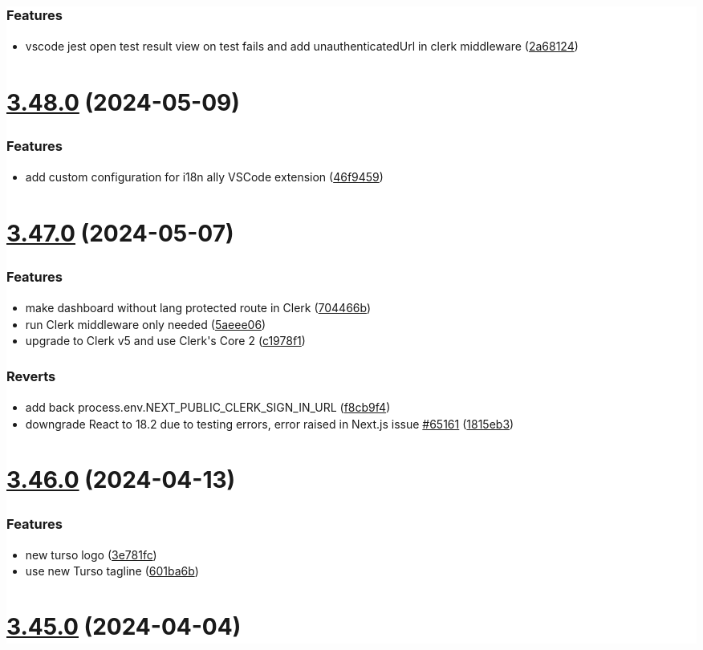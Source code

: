 ### Features

- vscode jest open test result view on test fails and add unauthenticatedUrl in clerk middleware ([2a68124](https://github.com/ixartz/Next-js-Boilerplate/commit/2a681244f834b6ea55bcd5cd3105f8b4a9df4a05))

# [3.48.0](https://github.com/ixartz/Next-js-Boilerplate/compare/v3.47.0...v3.48.0) (2024-05-09)

### Features

- add custom configuration for i18n ally VSCode extension ([46f9459](https://github.com/ixartz/Next-js-Boilerplate/commit/46f945963c02eb29efc802fb0f3b1220b10bdf13))

# [3.47.0](https://github.com/ixartz/Next-js-Boilerplate/compare/v3.46.0...v3.47.0) (2024-05-07)

### Features

- make dashboard without lang protected route in Clerk ([704466b](https://github.com/ixartz/Next-js-Boilerplate/commit/704466bbab40e366d0c1e17b66d7f5f0e97b902b))
- run Clerk middleware only needed ([5aeee06](https://github.com/ixartz/Next-js-Boilerplate/commit/5aeee0609bb9abbccf17aa0d2900cffdc7c3a18a))
- upgrade to Clerk v5 and use Clerk's Core 2 ([c1978f1](https://github.com/ixartz/Next-js-Boilerplate/commit/c1978f181a7c29e443fe407d91dfb9c2ae147f04))

### Reverts

- add back process.env.NEXT_PUBLIC_CLERK_SIGN_IN_URL ([f8cb9f4](https://github.com/ixartz/Next-js-Boilerplate/commit/f8cb9f441e08ec4f0e4501e4b42b4923adbc01a1))
- downgrade React to 18.2 due to testing errors, error raised in Next.js issue [#65161](https://github.com/ixartz/Next-js-Boilerplate/issues/65161) ([1815eb3](https://github.com/ixartz/Next-js-Boilerplate/commit/1815eb3670f53b4d949a06505e8ef3afd4ab0ee5))

# [3.46.0](https://github.com/ixartz/Next-js-Boilerplate/compare/v3.45.0...v3.46.0) (2024-04-13)

### Features

- new turso logo ([3e781fc](https://github.com/ixartz/Next-js-Boilerplate/commit/3e781fc75201a7271a3a640a0b665adb1560add6))
- use new Turso tagline ([601ba6b](https://github.com/ixartz/Next-js-Boilerplate/commit/601ba6b2a4beb1a0c6779964d2d654bd3553f044))

# [3.45.0](https://github.com/ixartz/Next-js-Boilerplate/compare/v3.44.1...v3.45.0) (2024-04-04)

